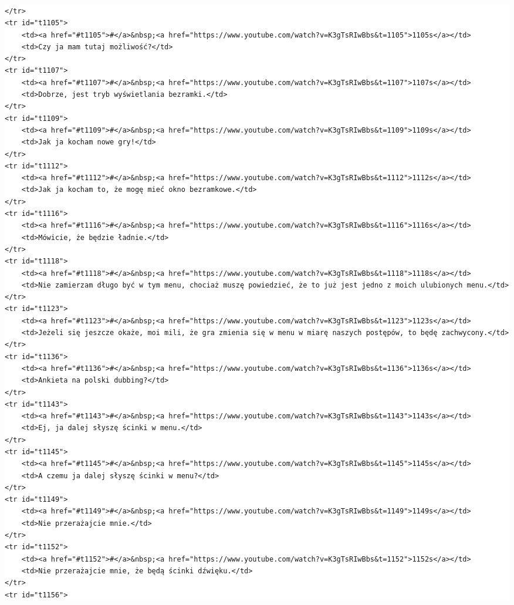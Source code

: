     </tr>
    <tr id="t1105">
        <td><a href="#t1105">#</a>&nbsp;<a href="https://www.youtube.com/watch?v=K3gTsRIwBbs&t=1105">1105s</a></td>
        <td>Czy ja mam tutaj możliwość?</td>
    </tr>
    <tr id="t1107">
        <td><a href="#t1107">#</a>&nbsp;<a href="https://www.youtube.com/watch?v=K3gTsRIwBbs&t=1107">1107s</a></td>
        <td>Dobrze, jest tryb wyświetlania bezramki.</td>
    </tr>
    <tr id="t1109">
        <td><a href="#t1109">#</a>&nbsp;<a href="https://www.youtube.com/watch?v=K3gTsRIwBbs&t=1109">1109s</a></td>
        <td>Jak ja kocham nowe gry!</td>
    </tr>
    <tr id="t1112">
        <td><a href="#t1112">#</a>&nbsp;<a href="https://www.youtube.com/watch?v=K3gTsRIwBbs&t=1112">1112s</a></td>
        <td>Jak ja kocham to, że mogę mieć okno bezramkowe.</td>
    </tr>
    <tr id="t1116">
        <td><a href="#t1116">#</a>&nbsp;<a href="https://www.youtube.com/watch?v=K3gTsRIwBbs&t=1116">1116s</a></td>
        <td>Mówicie, że będzie ładnie.</td>
    </tr>
    <tr id="t1118">
        <td><a href="#t1118">#</a>&nbsp;<a href="https://www.youtube.com/watch?v=K3gTsRIwBbs&t=1118">1118s</a></td>
        <td>Nie zamierzam długo być w tym menu, chociaż muszę powiedzieć, że to już jest jedno z moich ulubionych menu.</td>
    </tr>
    <tr id="t1123">
        <td><a href="#t1123">#</a>&nbsp;<a href="https://www.youtube.com/watch?v=K3gTsRIwBbs&t=1123">1123s</a></td>
        <td>Jeżeli się jeszcze okaże, moi mili, że gra zmienia się w menu w miarę naszych postępów, to będę zachwycony.</td>
    </tr>
    <tr id="t1136">
        <td><a href="#t1136">#</a>&nbsp;<a href="https://www.youtube.com/watch?v=K3gTsRIwBbs&t=1136">1136s</a></td>
        <td>Ankieta na polski dubbing?</td>
    </tr>
    <tr id="t1143">
        <td><a href="#t1143">#</a>&nbsp;<a href="https://www.youtube.com/watch?v=K3gTsRIwBbs&t=1143">1143s</a></td>
        <td>Ej, ja dalej słyszę ścinki w menu.</td>
    </tr>
    <tr id="t1145">
        <td><a href="#t1145">#</a>&nbsp;<a href="https://www.youtube.com/watch?v=K3gTsRIwBbs&t=1145">1145s</a></td>
        <td>A czemu ja dalej słyszę ścinki w menu?</td>
    </tr>
    <tr id="t1149">
        <td><a href="#t1149">#</a>&nbsp;<a href="https://www.youtube.com/watch?v=K3gTsRIwBbs&t=1149">1149s</a></td>
        <td>Nie przerażajcie mnie.</td>
    </tr>
    <tr id="t1152">
        <td><a href="#t1152">#</a>&nbsp;<a href="https://www.youtube.com/watch?v=K3gTsRIwBbs&t=1152">1152s</a></td>
        <td>Nie przerażajcie mnie, że będą ścinki dźwięku.</td>
    </tr>
    <tr id="t1156">